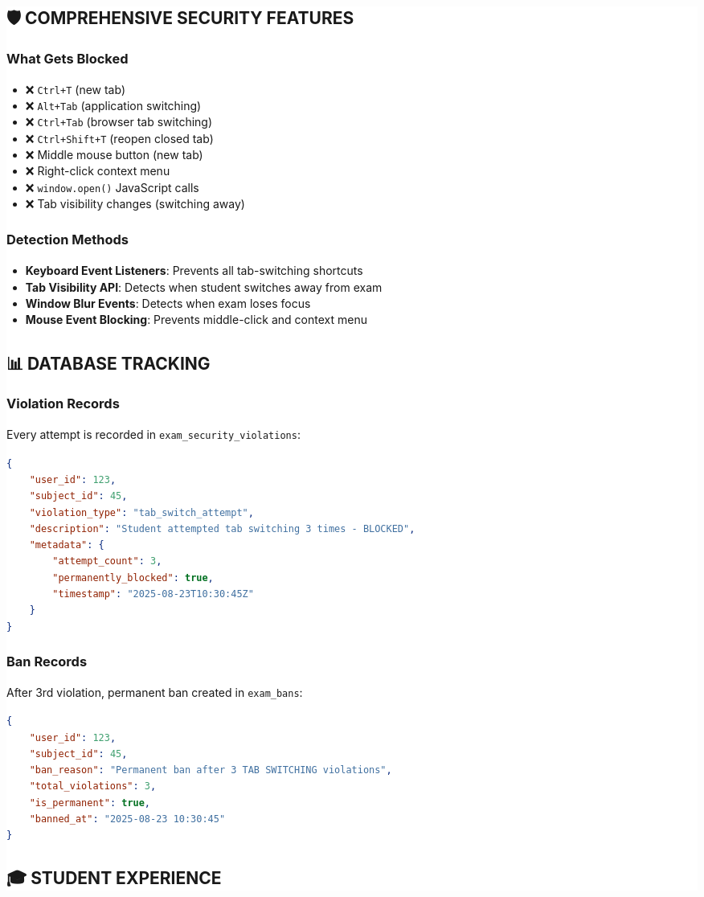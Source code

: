## 🛡️ **COMPREHENSIVE SECURITY FEATURES**

### **What Gets Blocked**
- ❌ `Ctrl+T` (new tab)
- ❌ `Alt+Tab` (application switching)
- ❌ `Ctrl+Tab` (browser tab switching)
- ❌ `Ctrl+Shift+T` (reopen closed tab)
- ❌ Middle mouse button (new tab)
- ❌ Right-click context menu
- ❌ `window.open()` JavaScript calls
- ❌ Tab visibility changes (switching away)

### **Detection Methods**
- **Keyboard Event Listeners**: Prevents all tab-switching shortcuts
- **Tab Visibility API**: Detects when student switches away from exam
- **Window Blur Events**: Detects when exam loses focus
- **Mouse Event Blocking**: Prevents middle-click and context menu

## 📊 **DATABASE TRACKING**

### **Violation Records**
Every attempt is recorded in `exam_security_violations`:
```json
{
    "user_id": 123,
    "subject_id": 45,
    "violation_type": "tab_switch_attempt",
    "description": "Student attempted tab switching 3 times - BLOCKED",
    "metadata": {
        "attempt_count": 3,
        "permanently_blocked": true,
        "timestamp": "2025-08-23T10:30:45Z"
    }
}
```

### **Ban Records**
After 3rd violation, permanent ban created in `exam_bans`:
```json
{
    "user_id": 123,
    "subject_id": 45,
    "ban_reason": "Permanent ban after 3 TAB SWITCHING violations",
    "total_violations": 3,
    "is_permanent": true,
    "banned_at": "2025-08-23 10:30:45"
}
```

## 🎓 **STUDENT EXPERIENCE**
